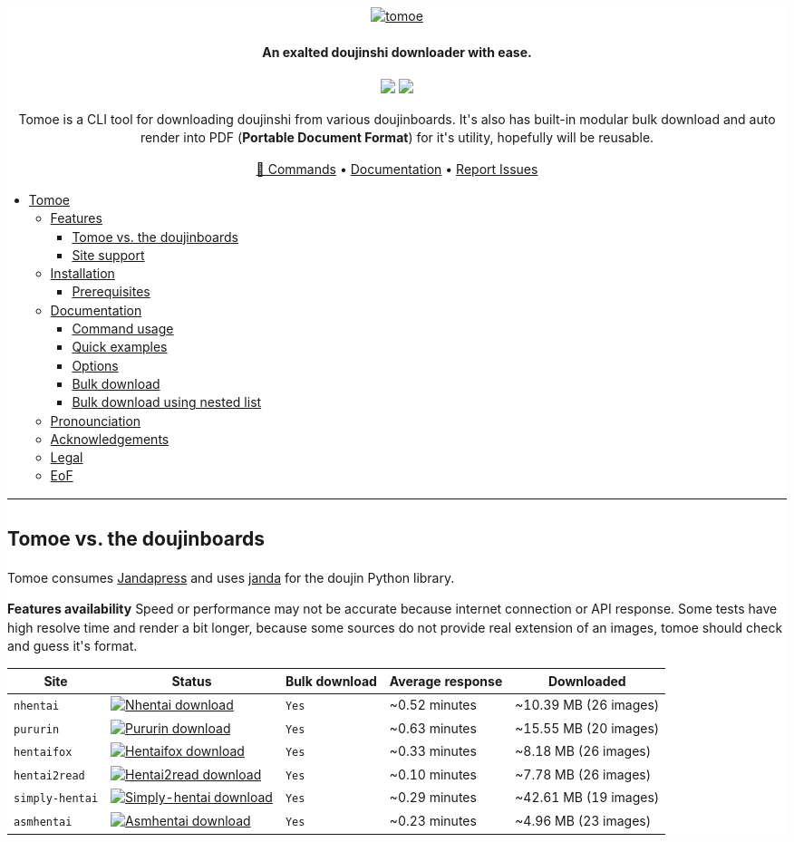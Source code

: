 <div align="center">
<a href="https://github.com/sinkaroid/tomoe/wiki"><img width="500" src="https://cdn.discordapp.com/attachments/952117487166705747/1013588505919762443/tomoe_.png" alt="tomoe"></a>

<h4 align="center">An exalted doujinshi downloader with ease.</h4>
<p align="center">
	<a href="https://github.com/sinkaroid/tomoe/actions/workflows/bulk_download.yml"><img src="https://github.com/sinkaroid/tomoe/workflows/modular%20bulk%20download/badge.svg"></a>
	<a href="https://codeclimate.com/github/sinkaroid/tomoe/maintainability"><img src="https://api.codeclimate.com/v1/badges/a729e38da1fe1ee520b1/maintainability" /></a>
</p>

Tomoe is a CLI tool for downloading doujinshi from various doujinboards. It's also has built-in modular bulk download and auto render into PDF (**Portable Document Format**) for it's utility, hopefully will be reusable.

<a href="#options">🚀 Commands</a> •
<a href="https://github.com/sinkaroid/tomoe/wiki">Documentation</a> •
<a href="https://github.com/sinkaroid/tomoe/issues/new/choose">Report Issues</a>

</div>

- [Tomoe](#)
  - [Features](#features)
    - [Tomoe vs. the doujinboards](#tomoe-vs-the-doujinboards)
    - [Site support](#site-support)
  - [Installation](#installation)
    - [Prerequisites](#prerequisites)
  - [Documentation](https://github.com/sinkaroid/tomoe/wiki)
    - [Command usage](#command-usage)
    - [Quick examples](#quick-example)
    - [Options](#options)
    - [Bulk download](#bulk-download)
    - [Bulk download using nested list](#bulk-download-using-nested-list)
  - [Pronounciation](#pronounciation)
  - [Acknowledgements](./CLOSING_REMARKS.md)
  - [Legal](#legal)
  - [EoF](#eof)

---

## Tomoe vs. the doujinboards

Tomoe consumes [Jandapress](https://github.com/sinkaroid/jandapress) and uses [janda](https://pypi.org/project/janda/) for the doujin Python library.

**Features availability** Speed or performance may not be accurate because internet connection or API response. Some tests have high resolve time and render a bit longer, because some sources do not provide real extension of an images, tomoe should check and guess it's format.

| Site            | Status                                                                                                                                                              | Bulk download | Average response | Downloaded            |
| --------------- | ------------------------------------------------------------------------------------------------------------------------------------------------------------------- | ------------- | ---------------- | --------------------- |
| `nhentai`       | [![Nhentai download](https://github.com/sinkaroid/tomoe/workflows/nhentai/badge.svg)](https://github.com/sinkaroid/tomoe/actions/workflows/nhentai.yml)             | `Yes`         | ~0.52 minutes    | ~10.39 MB (26 images) |
| `pururin`       | [![Pururin download](https://github.com/sinkaroid/tomoe/workflows/pururin/badge.svg)](https://github.com/sinkaroid/tomoe/actions/workflows/pururin.yml)             | `Yes`         | ~0.63 minutes    | ~15.55 MB (20 images) |
| `hentaifox`     | [![Hentaifox download](https://github.com/sinkaroid/tomoe/workflows/hentaifox/badge.svg)](https://github.com/sinkaroid/tomoe/actions/workflows/hentaifox.yml)       | `Yes`         | ~0.33 minutes    | ~8.18 MB (26 images)  |
| `hentai2read`   | [![Hentai2read download](https://github.com/sinkaroid/tomoe/workflows/hentai2read/badge.svg)](https://github.com/sinkaroid/tomoe/actions/workflows/hentai2read.yml) | `Yes`         | ~0.10 minutes    | ~7.78 MB (26 images)  |
| `simply-hentai` | [![Simply-hentai download](https://github.com/sinkaroid/tomoe/workflows/simplyh/badge.svg)](https://github.com/sinkaroid/tomoe/actions/workflows/simply.yml)        | `Yes`         | ~0.29 minutes    | ~42.61 MB (19 images) |
| `asmhentai`     | [![Asmhentai download](https://github.com/sinkaroid/tomoe/workflows/asmhentai/badge.svg)](https://github.com/sinkaroid/tomoe/actions/workflows/asmhentai.yml)       | `Yes`         | ~0.23 minutes    | ~4.96 MB (23 images)  |
